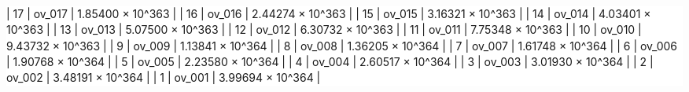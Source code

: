 | 17 | ov_017 | 1.85400 × 10^363 |
| 16 | ov_016 | 2.44274 × 10^363 |
| 15 | ov_015 | 3.16321 × 10^363 |
| 14 | ov_014 | 4.03401 × 10^363 |
| 13 | ov_013 | 5.07500 × 10^363 |
| 12 | ov_012 | 6.30732 × 10^363 |
| 11 | ov_011 | 7.75348 × 10^363 |
| 10 | ov_010 | 9.43732 × 10^363 |
| 9 | ov_009 | 1.13841 × 10^364 |
| 8 | ov_008 | 1.36205 × 10^364 |
| 7 | ov_007 | 1.61748 × 10^364 |
| 6 | ov_006 | 1.90768 × 10^364 |
| 5 | ov_005 | 2.23580 × 10^364 |
| 4 | ov_004 | 2.60517 × 10^364 |
| 3 | ov_003 | 3.01930 × 10^364 |
| 2 | ov_002 | 3.48191 × 10^364 |
| 1 | ov_001 | 3.99694 × 10^364 |

